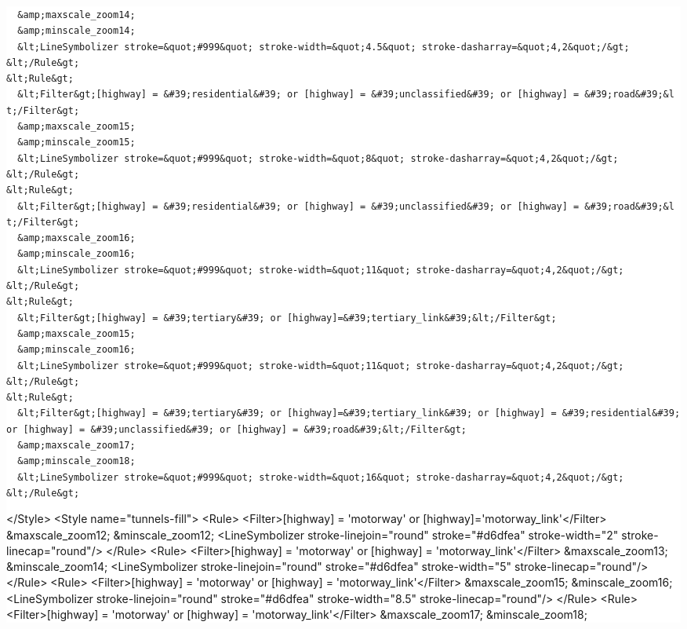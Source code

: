       &amp;maxscale_zoom14;
      &amp;minscale_zoom14;
      &lt;LineSymbolizer stroke=&quot;#999&quot; stroke-width=&quot;4.5&quot; stroke-dasharray=&quot;4,2&quot;/&gt;
    &lt;/Rule&gt;
    &lt;Rule&gt;
      &lt;Filter&gt;[highway] = &#39;residential&#39; or [highway] = &#39;unclassified&#39; or [highway] = &#39;road&#39;&lt;/Filter&gt;
      &amp;maxscale_zoom15;
      &amp;minscale_zoom15;
      &lt;LineSymbolizer stroke=&quot;#999&quot; stroke-width=&quot;8&quot; stroke-dasharray=&quot;4,2&quot;/&gt;
    &lt;/Rule&gt;
    &lt;Rule&gt;
      &lt;Filter&gt;[highway] = &#39;residential&#39; or [highway] = &#39;unclassified&#39; or [highway] = &#39;road&#39;&lt;/Filter&gt;
      &amp;maxscale_zoom16;
      &amp;minscale_zoom16;
      &lt;LineSymbolizer stroke=&quot;#999&quot; stroke-width=&quot;11&quot; stroke-dasharray=&quot;4,2&quot;/&gt;
    &lt;/Rule&gt;
    &lt;Rule&gt;
      &lt;Filter&gt;[highway] = &#39;tertiary&#39; or [highway]=&#39;tertiary_link&#39;&lt;/Filter&gt;
      &amp;maxscale_zoom15;
      &amp;minscale_zoom16;
      &lt;LineSymbolizer stroke=&quot;#999&quot; stroke-width=&quot;11&quot; stroke-dasharray=&quot;4,2&quot;/&gt;
    &lt;/Rule&gt;
    &lt;Rule&gt;
      &lt;Filter&gt;[highway] = &#39;tertiary&#39; or [highway]=&#39;tertiary_link&#39; or [highway] = &#39;residential&#39; or [highway] = &#39;unclassified&#39; or [highway] = &#39;road&#39;&lt;/Filter&gt;
      &amp;maxscale_zoom17;
      &amp;minscale_zoom18;
      &lt;LineSymbolizer stroke=&quot;#999&quot; stroke-width=&quot;16&quot; stroke-dasharray=&quot;4,2&quot;/&gt;
    &lt;/Rule&gt;
&lt;/Style&gt;
&lt;Style name=&quot;tunnels-fill&quot;&gt;
    &lt;Rule&gt;
      &lt;Filter&gt;[highway] = &#39;motorway&#39; or [highway]=&#39;motorway_link&#39;&lt;/Filter&gt;
      &amp;maxscale_zoom12;
      &amp;minscale_zoom12;
      &lt;LineSymbolizer stroke-linejoin=&quot;round&quot; stroke=&quot;#d6dfea&quot; stroke-width=&quot;2&quot; stroke-linecap=&quot;round&quot;/&gt;
    &lt;/Rule&gt;
    &lt;Rule&gt;
      &lt;Filter&gt;[highway] = &#39;motorway&#39; or [highway] = &#39;motorway_link&#39;&lt;/Filter&gt;
      &amp;maxscale_zoom13;
      &amp;minscale_zoom14;
      &lt;LineSymbolizer stroke-linejoin=&quot;round&quot; stroke=&quot;#d6dfea&quot; stroke-width=&quot;5&quot; stroke-linecap=&quot;round&quot;/&gt;
    &lt;/Rule&gt;
    &lt;Rule&gt;
      &lt;Filter&gt;[highway] = &#39;motorway&#39; or [highway] = &#39;motorway_link&#39;&lt;/Filter&gt;
      &amp;maxscale_zoom15;
      &amp;minscale_zoom16;
      &lt;LineSymbolizer stroke-linejoin=&quot;round&quot; stroke=&quot;#d6dfea&quot; stroke-width=&quot;8.5&quot; stroke-linecap=&quot;round&quot;/&gt;
    &lt;/Rule&gt;
    &lt;Rule&gt;
      &lt;Filter&gt;[highway] = &#39;motorway&#39; or [highway] = &#39;motorway_link&#39;&lt;/Filter&gt;
      &amp;maxscale_zoom17;
      &amp;minscale_zoom18;